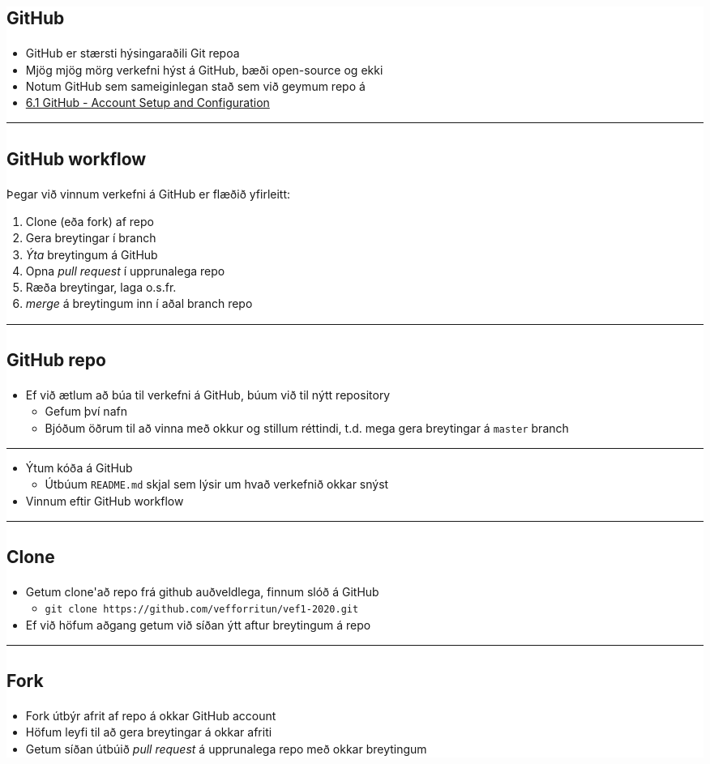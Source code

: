 
## GitHub

* GitHub er stærsti hýsingaraðili Git repoa
* Mjög mjög mörg verkefni hýst á GitHub, bæði open-source og ekki
* Notum GitHub sem sameiginlegan stað sem við geymum repo á
* [6.1 GitHub - Account Setup and Configuration](https://git-scm.com/book/en/v2/GitHub-Account-Setup-and-Configuration)

***

## GitHub workflow

Þegar við vinnum verkefni á GitHub er flæðið yfirleitt:

1. Clone (eða fork) af repo
2. Gera breytingar í branch
3. _Ýta_  breytingum á GitHub
4. Opna _pull request_ í upprunalega repo
5. Ræða breytingar, laga o.s.fr.
6. _merge_ á breytingum inn í aðal branch repo

***

## GitHub repo

* Ef við ætlum að búa til verkefni á GitHub, búum við til nýtt repository
  - Gefum því nafn
  - Bjóðum öðrum til að vinna með okkur og stillum réttindi, t.d. mega gera breytingar á `master` branch

***

* Ýtum kóða á GitHub
  - Útbúum `README.md` skjal sem lýsir um hvað verkefnið okkar snýst
* Vinnum eftir GitHub workflow

***

## Clone

* Getum clone'að repo frá github auðveldlega, finnum slóð á GitHub
  - `git clone https://github.com/vefforritun/vef1-2020.git`
* Ef við höfum aðgang getum við síðan ýtt aftur breytingum á repo

***

## Fork

* Fork útbýr afrit af repo á okkar GitHub account
* Höfum leyfi til að gera breytingar á okkar afriti
* Getum síðan útbúið _pull request_ á upprunalega repo með okkar breytingum
